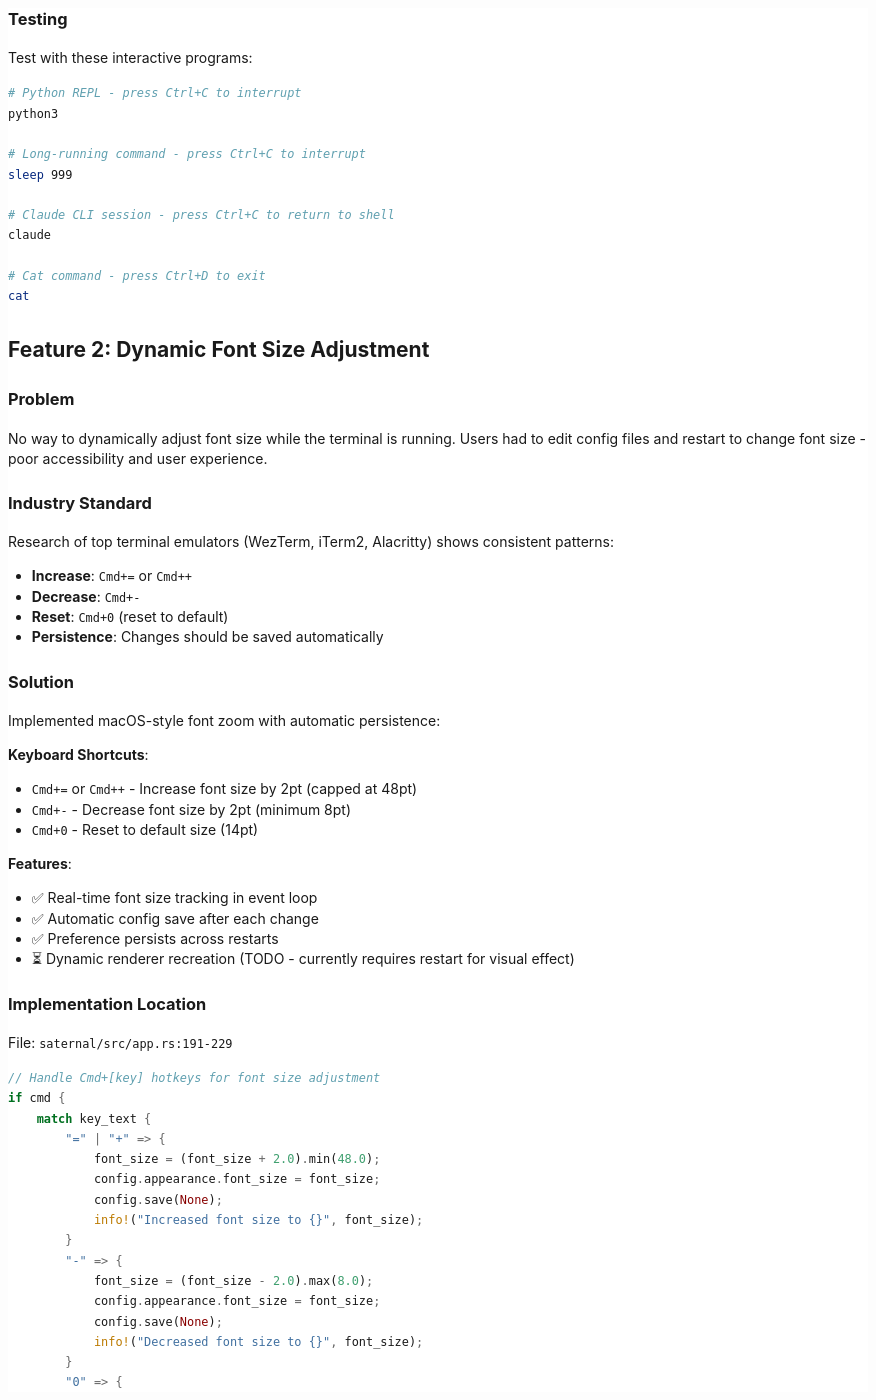 ### Testing
Test with these interactive programs:
```bash
# Python REPL - press Ctrl+C to interrupt
python3

# Long-running command - press Ctrl+C to interrupt
sleep 999

# Claude CLI session - press Ctrl+C to return to shell
claude

# Cat command - press Ctrl+D to exit
cat
```

## Feature 2: Dynamic Font Size Adjustment

### Problem
No way to dynamically adjust font size while the terminal is running. Users had to edit config files and restart to change font size - poor accessibility and user experience.

### Industry Standard
Research of top terminal emulators (WezTerm, iTerm2, Alacritty) shows consistent patterns:
- **Increase**: `Cmd+=` or `Cmd++`
- **Decrease**: `Cmd+-`
- **Reset**: `Cmd+0` (reset to default)
- **Persistence**: Changes should be saved automatically

### Solution
Implemented macOS-style font zoom with automatic persistence:

**Keyboard Shortcuts**:
- `Cmd+=` or `Cmd++` - Increase font size by 2pt (capped at 48pt)
- `Cmd+-` - Decrease font size by 2pt (minimum 8pt)
- `Cmd+0` - Reset to default size (14pt)

**Features**:
- ✅ Real-time font size tracking in event loop
- ✅ Automatic config save after each change
- ✅ Preference persists across restarts
- ⏳ Dynamic renderer recreation (TODO - currently requires restart for visual effect)

### Implementation Location
File: `saternal/src/app.rs:191-229`

```rust
// Handle Cmd+[key] hotkeys for font size adjustment
if cmd {
    match key_text {
        "=" | "+" => {
            font_size = (font_size + 2.0).min(48.0);
            config.appearance.font_size = font_size;
            config.save(None);
            info!("Increased font size to {}", font_size);
        }
        "-" => {
            font_size = (font_size - 2.0).max(8.0);
            config.appearance.font_size = font_size;
            config.save(None);
            info!("Decreased font size to {}", font_size);
        }
        "0" => {
```
